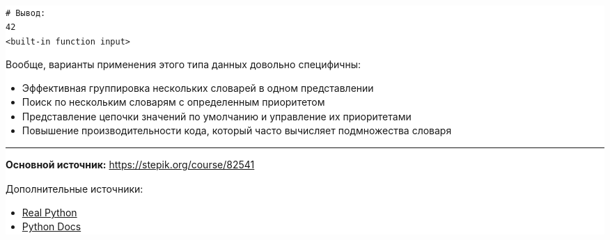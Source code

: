 ```
# Вывод:
42
<built-in function input>
```

Вообще, варианты применения этого типа данных довольно специфичны:
* Эффективная группировка нескольких словарей в одном представлении
* Поиск по нескольким словарям с определенным приоритетом
* Представление цепочки значений по умолчанию и управление их приоритетами
* Повышение производительности кода, который часто вычисляет подмножества словаря

---

**Основной источник:** https://stepik.org/course/82541

Дополнительные источники:
* [Real Python](https://realpython.com/)
* [Python Docs](https://docs.python.org/3/library/collections.html)